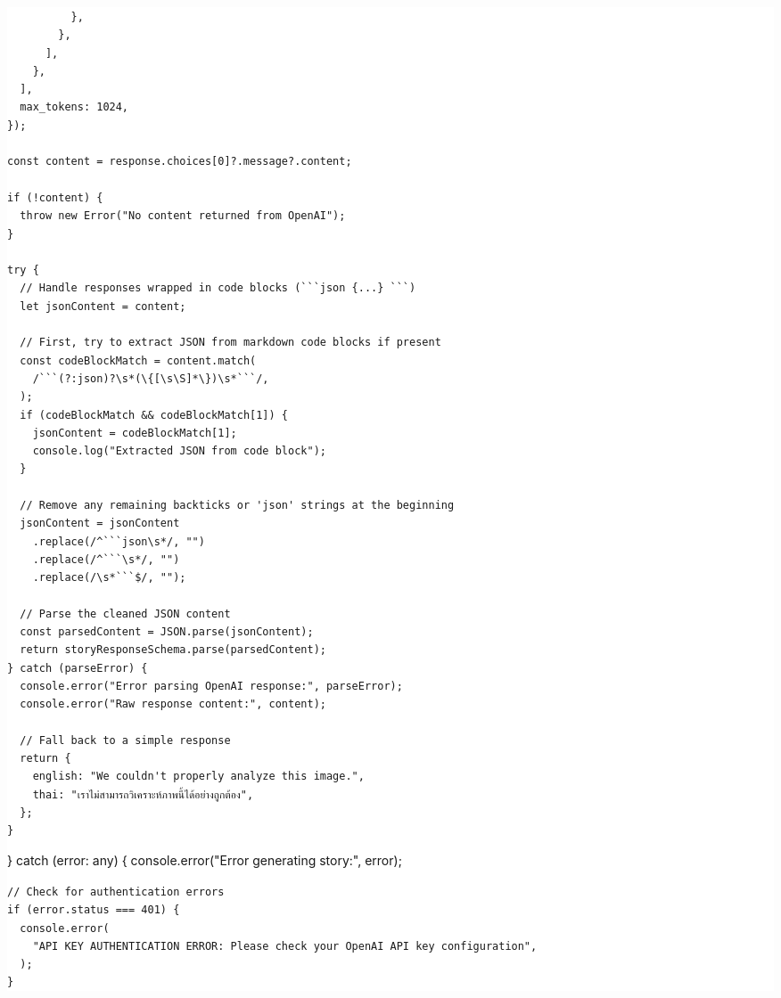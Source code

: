               },
            },
          ],
        },
      ],
      max_tokens: 1024,
    });

    const content = response.choices[0]?.message?.content;

    if (!content) {
      throw new Error("No content returned from OpenAI");
    }

    try {
      // Handle responses wrapped in code blocks (```json {...} ```)
      let jsonContent = content;

      // First, try to extract JSON from markdown code blocks if present
      const codeBlockMatch = content.match(
        /```(?:json)?\s*(\{[\s\S]*\})\s*```/,
      );
      if (codeBlockMatch && codeBlockMatch[1]) {
        jsonContent = codeBlockMatch[1];
        console.log("Extracted JSON from code block");
      }

      // Remove any remaining backticks or 'json' strings at the beginning
      jsonContent = jsonContent
        .replace(/^```json\s*/, "")
        .replace(/^```\s*/, "")
        .replace(/\s*```$/, "");

      // Parse the cleaned JSON content
      const parsedContent = JSON.parse(jsonContent);
      return storyResponseSchema.parse(parsedContent);
    } catch (parseError) {
      console.error("Error parsing OpenAI response:", parseError);
      console.error("Raw response content:", content);

      // Fall back to a simple response
      return {
        english: "We couldn't properly analyze this image.",
        thai: "เราไม่สามารถวิเคราะห์ภาพนี้ได้อย่างถูกต้อง",
      };
    }
  } catch (error: any) {
    console.error("Error generating story:", error);

    // Check for authentication errors
    if (error.status === 401) {
      console.error(
        "API KEY AUTHENTICATION ERROR: Please check your OpenAI API key configuration",
      );
    }
